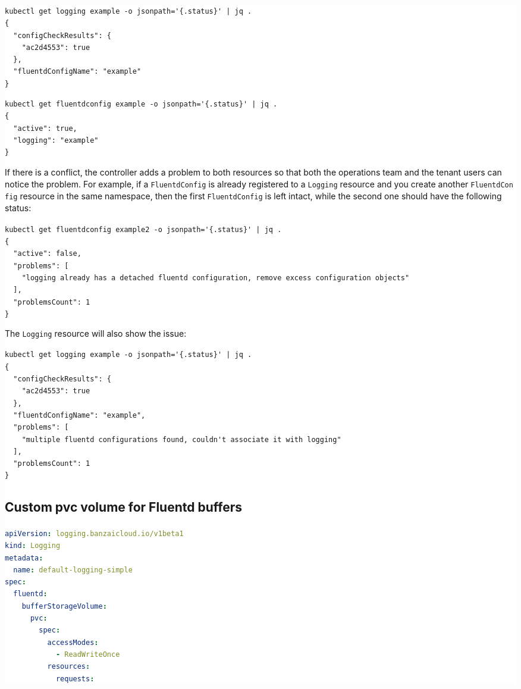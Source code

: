```shell
kubectl get logging example -o jsonpath='{.status}' | jq .
{
  "configCheckResults": {
    "ac2d4553": true
  },
  "fluentdConfigName": "example"
}
```

```shell
kubectl get fluentdconfig example -o jsonpath='{.status}' | jq .
{
  "active": true,
  "logging": "example"
}
```

If there is a conflict, the controller adds a problem to both resources so that both the operations team and the tenant users can notice the problem. For example, if a `FluentdConfig` is already registered to a `Logging` resource and you create another `FluentdConfig` resource in the same namespace, then the first `FluentdConfig` is left intact, while the second one should have the following status:

```shell
kubectl get fluentdconfig example2 -o jsonpath='{.status}' | jq .
{
  "active": false,
  "problems": [
    "logging already has a detached fluentd configuration, remove excess configuration objects"
  ],
  "problemsCount": 1
}
```

The `Logging` resource will also show the issue:

```shell
kubectl get logging example -o jsonpath='{.status}' | jq .
{
  "configCheckResults": {
    "ac2d4553": true
  },
  "fluentdConfigName": "example",
  "problems": [
    "multiple fluentd configurations found, couldn't associate it with logging"
  ],
  "problemsCount": 1
}
```

## Custom pvc volume for Fluentd buffers

```yaml
apiVersion: logging.banzaicloud.io/v1beta1
kind: Logging
metadata:
  name: default-logging-simple
spec:
  fluentd:
    bufferStorageVolume:
      pvc:
        spec:
          accessModes:
            - ReadWriteOnce
          resources:
            requests:
```